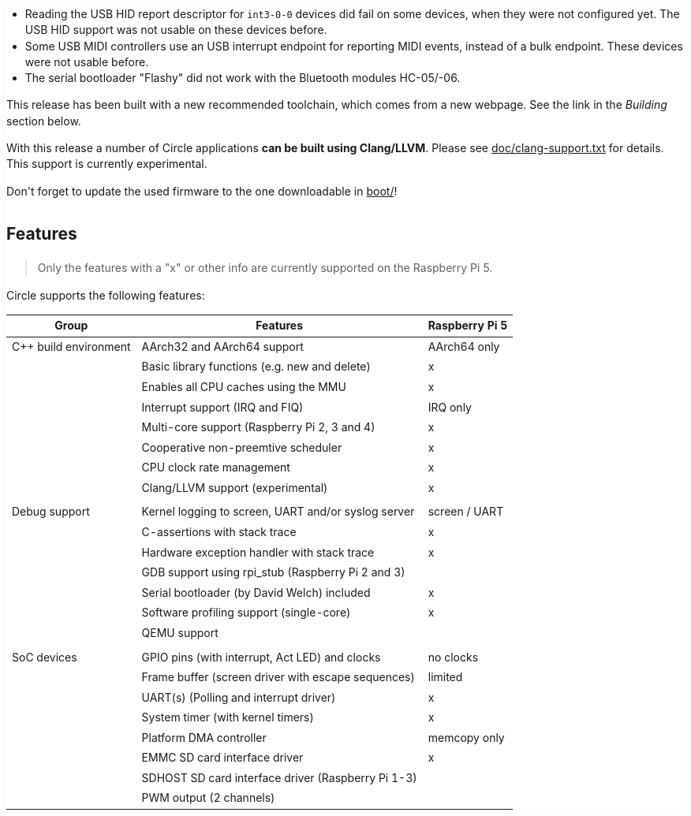 * Reading the USB HID report descriptor for `int3-0-0` devices did fail on some devices, when they were not configured yet. The USB HID support was not usable on these devices before.
* Some USB MIDI controllers use an USB interrupt endpoint for reporting MIDI events, instead of a bulk endpoint. These devices were not usable before.
* The serial bootloader "Flashy" did not work with the Bluetooth modules HC-05/-06.

This release has been built with a new recommended toolchain, which comes from a new webpage. See the link in the *Building* section below.

With this release a number of Circle applications **can be built using Clang/LLVM**. Please see [doc/clang-support.txt](doc/clang-support.txt) for details. This support is currently experimental.

Don't forget to update the used firmware to the one downloadable in [boot/](boot/)!

Features
--------

> Only the features with a "x" or other info are currently supported on the Raspberry Pi 5.

Circle supports the following features:

| Group                 | Features                                            | Raspberry Pi 5 |
|-----------------------|-----------------------------------------------------|----------------|
| C++ build environment | AArch32 and AArch64 support                         | AArch64 only   |
|                       | Basic library functions (e.g. new and delete)       | x              |
|                       | Enables all CPU caches using the MMU                | x              |
|                       | Interrupt support (IRQ and FIQ)                     | IRQ only       |
|                       | Multi-core support (Raspberry Pi 2, 3 and 4)        | x              |
|                       | Cooperative non-preemtive scheduler                 | x              |
|                       | CPU clock rate management                           | x              |
|                       | Clang/LLVM support (experimental)                   | x              |
|                       |                                                     |                |
| Debug support         | Kernel logging to screen, UART and/or syslog server | screen / UART  |
|                       | C-assertions with stack trace                       | x              |
|                       | Hardware exception handler with stack trace         | x              |
|                       | GDB support using rpi_stub (Raspberry Pi 2 and 3)   |                |
|                       | Serial bootloader (by David Welch) included         | x              |
|                       | Software profiling support (single-core)            | x              |
|                       | QEMU support                                        |                |
|                       |                                                     |                |
| SoC devices           | GPIO pins (with interrupt, Act LED) and clocks      | no clocks      |
|                       | Frame buffer (screen driver with escape sequences)  | limited        |
|                       | UART(s) (Polling and interrupt driver)              | x              |
|                       | System timer (with kernel timers)                   | x              |
|                       | Platform DMA controller                             | memcopy only   |
|                       | EMMC SD card interface driver                       | x              |
|                       | SDHOST SD card interface driver (Raspberry Pi 1-3)  |                |
|                       | PWM output (2 channels)                             |                |